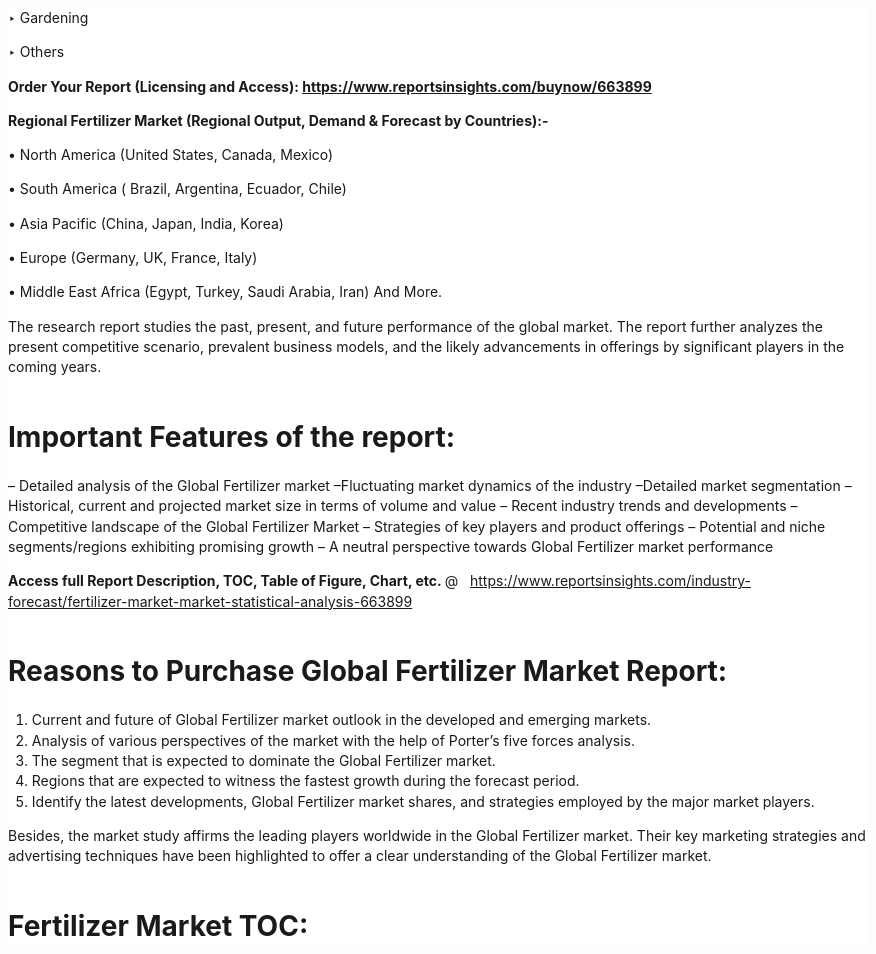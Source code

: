 ‣ Gardening

‣ Others

<strong>Order Your Report (Licensing and Access): <a href=https://www.reportsinsights.com/buynow/663899 style=color:#0000ff;>https://www.reportsinsights.com/buynow/663899</a></strong>

<strong>Regional Fertilizer Market (Regional Output, Demand &amp; Forecast by Countries):-</strong>

• North America (United States, Canada, Mexico)

• South America ( Brazil, Argentina, Ecuador, Chile)

• Asia Pacific (China, Japan, India, Korea)

• Europe (Germany, UK, France, Italy)

• Middle East Africa (Egypt, Turkey, Saudi Arabia, Iran) And More.

The research report studies the past, present, and future performance of the global market. The report further analyzes the present competitive scenario, prevalent business models, and the likely advancements in offerings by significant players in the coming years.

# <strong>Important Features of the report:</strong>
– Detailed analysis of the Global Fertilizer market
–Fluctuating market dynamics of the industry
–Detailed market segmentation
– Historical, current and projected market size in terms of volume and value
– Recent industry trends and developments
– Competitive landscape of the Global Fertilizer Market
– Strategies of key players and product offerings
– Potential and niche segments/regions exhibiting promising growth
– A neutral perspective towards Global Fertilizer market performance

<strong>Access full Report Description, TOC, Table of Figure, Chart, etc. </strong>@   <a href=https://www.reportsinsights.com/industry-forecast/fertilizer-market-market-statistical-analysis-663899 style=color:#0000ff;>https://www.reportsinsights.com/industry-forecast/fertilizer-market-market-statistical-analysis-663899</a>

# <strong>Reasons to Purchase Global Fertilizer Market Report:</strong>
1. Current and future of Global Fertilizer market outlook in the developed and emerging markets.
2. Analysis of various perspectives of the market with the help of Porter’s five forces analysis.
3. The segment that is expected to dominate the Global Fertilizer market.
4. Regions that are expected to witness the fastest growth during the forecast period.
5. Identify the latest developments, Global Fertilizer market shares, and strategies employed by the major market players.

Besides, the market study affirms the leading players worldwide in the Global Fertilizer market. Their key marketing strategies and advertising techniques have been highlighted to offer a clear understanding of the Global Fertilizer market.

# <strong>Fertilizer Market TOC:</strong>
